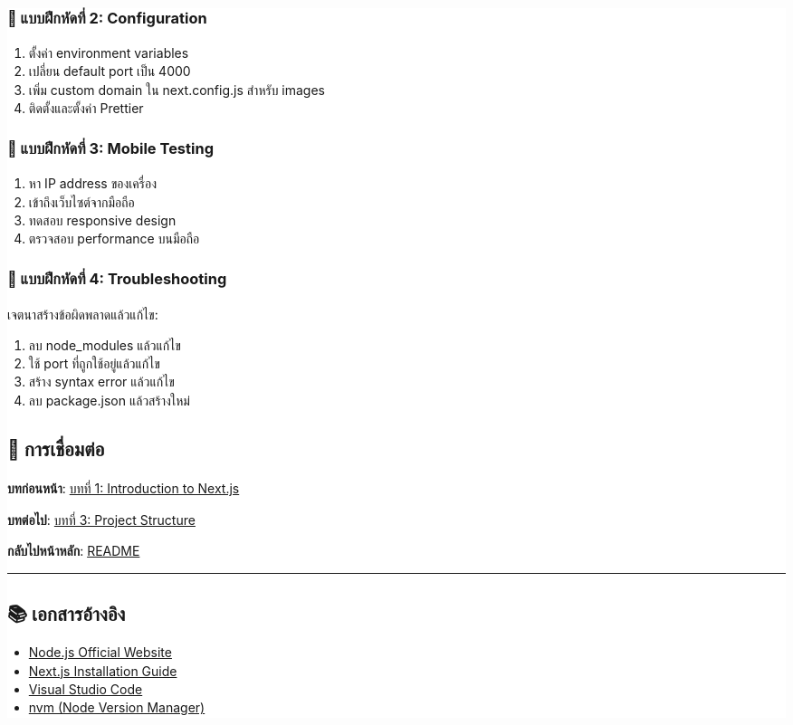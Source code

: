 ### **🎯 แบบฝึกหัดที่ 2: Configuration**  
1. ตั้งค่า environment variables
2. เปลี่ยน default port เป็น 4000
3. เพิ่ม custom domain ใน next.config.js สำหรับ images
4. ติดตั้งและตั้งค่า Prettier

### **🎯 แบบฝึกหัดที่ 3: Mobile Testing**
1. หา IP address ของเครื่อง
2. เข้าถึงเว็บไซต์จากมือถือ
3. ทดสอบ responsive design
4. ตรวจสอบ performance บนมือถือ

### **🎯 แบบฝึกหัดที่ 4: Troubleshooting**
เจตนาสร้างข้อผิดพลาดแล้วแก้ไข:
1. ลบ node_modules แล้วแก้ไข
2. ใช้ port ที่ถูกใช้อยู่แล้วแก้ไข  
3. สร้าง syntax error แล้วแก้ไข
4. ลบ package.json แล้วสร้างใหม่

## 🔗 การเชื่อมต่อ

**บทก่อนหน้า**: [บทที่ 1: Introduction to Next.js](./01-introduction.md)

**บทต่อไป**: [บทที่ 3: Project Structure](./03-project-structure.md)

**กลับไปหน้าหลัก**: [README](./README.md)

---

## 📚 เอกสารอ้างอิง

- [Node.js Official Website](https://nodejs.org)
- [Next.js Installation Guide](https://nextjs.org/docs/getting-started/installation)
- [Visual Studio Code](https://code.visualstudio.com)
- [nvm (Node Version Manager)](https://github.com/nvm-sh/nvm)
